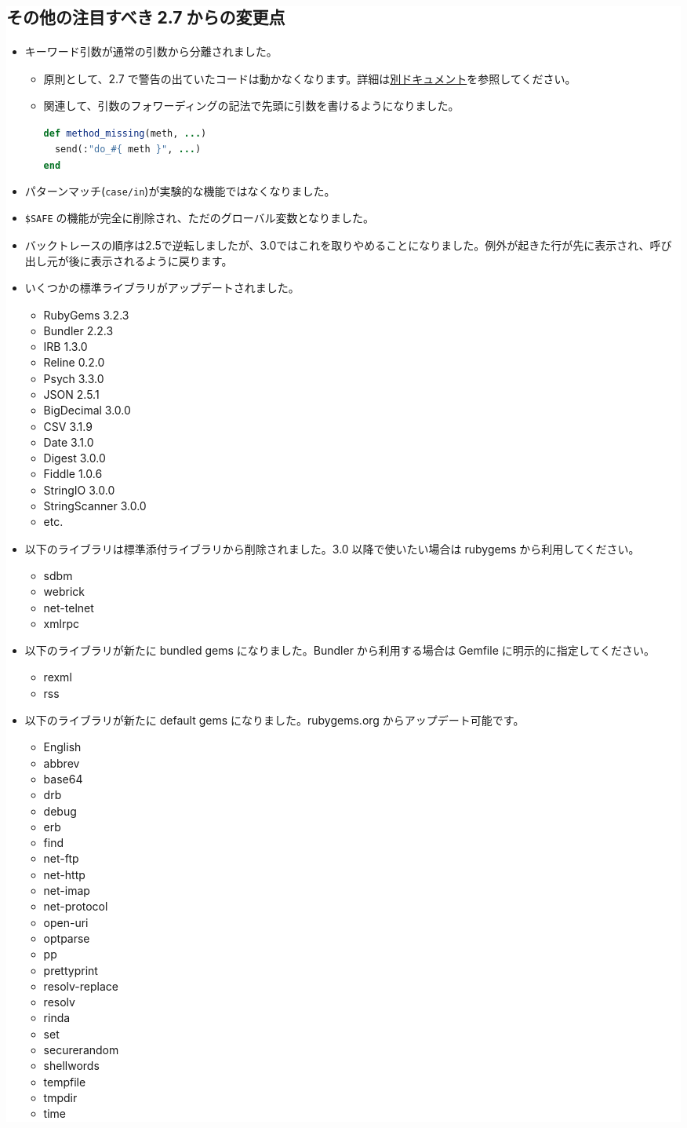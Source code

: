 ## その他の注目すべき 2.7 からの変更点

* キーワード引数が通常の引数から分離されました。
  * 原則として、2.7 で警告の出ていたコードは動かなくなります。詳細は[別ドキュメント](https://www.ruby-lang.org/en/news/2019/12/12/separation-of-positional-and-keyword-arguments-in-ruby-3-0/)を参照してください。
  * 関連して、引数のフォワーディングの記法で先頭に引数を書けるようになりました。

    ``` ruby
    def method_missing(meth, ...)
      send(:"do_#{ meth }", ...)
    end
    ```

* パターンマッチ(`case/in`)が実験的な機能ではなくなりました。
* `$SAFE` の機能が完全に削除され、ただのグローバル変数となりました。
* バックトレースの順序は2.5で逆転しましたが、3.0ではこれを取りやめることになりました。例外が起きた行が先に表示され、呼び出し元が後に表示されるように戻ります。
* いくつかの標準ライブラリがアップデートされました。
  * RubyGems 3.2.3
  * Bundler 2.2.3
  * IRB 1.3.0
  * Reline 0.2.0
  * Psych 3.3.0
  * JSON 2.5.1
  * BigDecimal 3.0.0
  * CSV 3.1.9
  * Date 3.1.0
  * Digest 3.0.0
  * Fiddle 1.0.6
  * StringIO 3.0.0
  * StringScanner 3.0.0
  * etc.
* 以下のライブラリは標準添付ライブラリから削除されました。3.0 以降で使いたい場合は rubygems から利用してください。
  * sdbm
  * webrick
  * net-telnet
  * xmlrpc
* 以下のライブラリが新たに bundled gems になりました。Bundler から利用する場合は Gemfile に明示的に指定してください。
  * rexml
  * rss
* 以下のライブラリが新たに default gems になりました。rubygems.org からアップデート可能です。
  * English
  * abbrev
  * base64
  * drb
  * debug
  * erb
  * find
  * net-ftp
  * net-http
  * net-imap
  * net-protocol
  * open-uri
  * optparse
  * pp
  * prettyprint
  * resolv-replace
  * resolv
  * rinda
  * set
  * securerandom
  * shellwords
  * tempfile
  * tmpdir
  * time